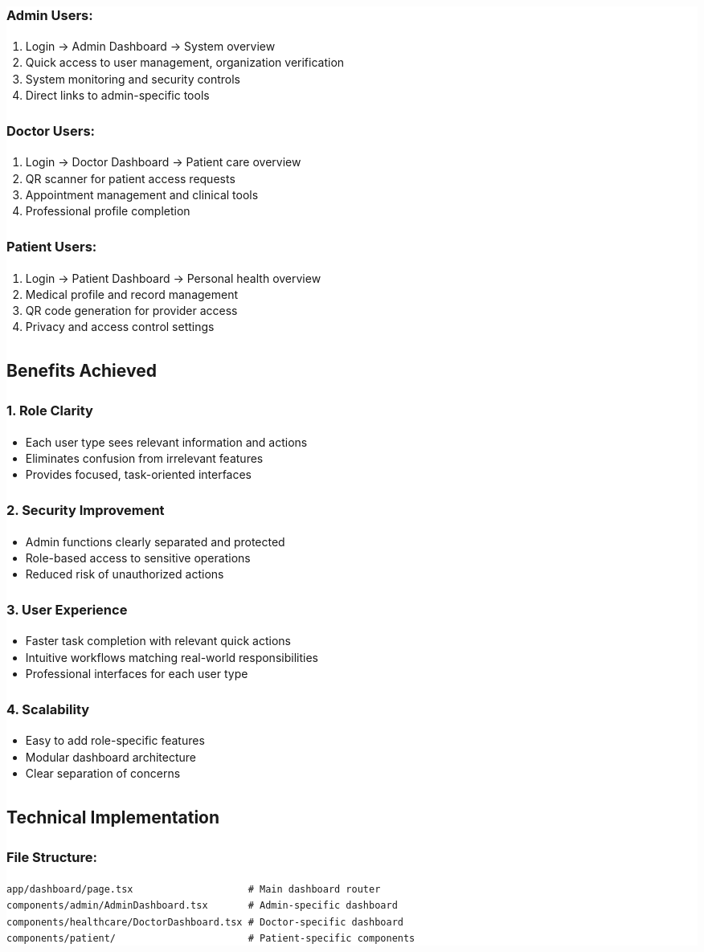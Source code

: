 ### **Admin Users:**
1. Login → Admin Dashboard → System overview
2. Quick access to user management, organization verification
3. System monitoring and security controls
4. Direct links to admin-specific tools

### **Doctor Users:**
1. Login → Doctor Dashboard → Patient care overview
2. QR scanner for patient access requests
3. Appointment management and clinical tools
4. Professional profile completion

### **Patient Users:**
1. Login → Patient Dashboard → Personal health overview
2. Medical profile and record management
3. QR code generation for provider access
4. Privacy and access control settings

## Benefits Achieved

### **1. Role Clarity**
- Each user type sees relevant information and actions
- Eliminates confusion from irrelevant features
- Provides focused, task-oriented interfaces

### **2. Security Improvement**
- Admin functions clearly separated and protected
- Role-based access to sensitive operations
- Reduced risk of unauthorized actions

### **3. User Experience**
- Faster task completion with relevant quick actions
- Intuitive workflows matching real-world responsibilities
- Professional interfaces for each user type

### **4. Scalability**
- Easy to add role-specific features
- Modular dashboard architecture
- Clear separation of concerns

## Technical Implementation

### **File Structure:**
```
app/dashboard/page.tsx                    # Main dashboard router
components/admin/AdminDashboard.tsx       # Admin-specific dashboard
components/healthcare/DoctorDashboard.tsx # Doctor-specific dashboard
components/patient/                       # Patient-specific components
```
